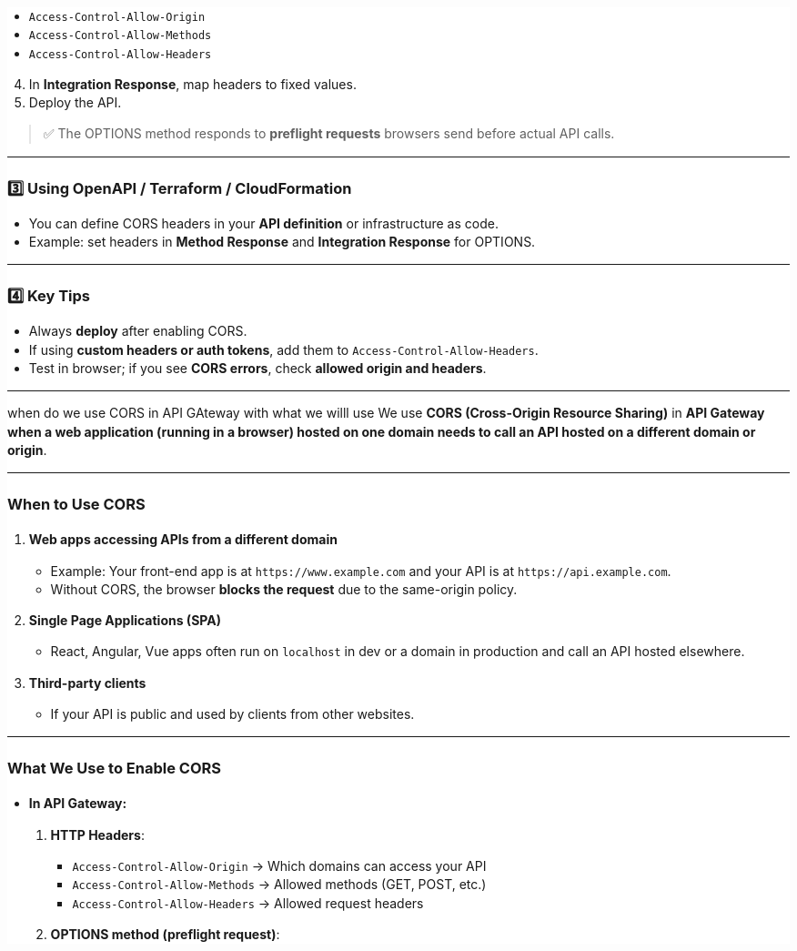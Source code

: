    * `Access-Control-Allow-Origin`
   * `Access-Control-Allow-Methods`
   * `Access-Control-Allow-Headers`
4. In **Integration Response**, map headers to fixed values.
5. Deploy the API.

> ✅ The OPTIONS method responds to **preflight requests** browsers send before actual API calls.

---

### **3️⃣ Using OpenAPI / Terraform / CloudFormation**

* You can define CORS headers in your **API definition** or infrastructure as code.
* Example: set headers in **Method Response** and **Integration Response** for OPTIONS.

---

### **4️⃣ Key Tips**

* Always **deploy** after enabling CORS.
* If using **custom headers or auth tokens**, add them to `Access-Control-Allow-Headers`.
* Test in browser; if you see **CORS errors**, check **allowed origin and headers**.

---
when do we use CORS in API GAteway with what we willl use
We use **CORS (Cross-Origin Resource Sharing)** in **API Gateway** **when a web application (running in a browser) hosted on one domain needs to call an API hosted on a different domain or origin**.

---

### **When to Use CORS**

1. **Web apps accessing APIs from a different domain**

   * Example: Your front-end app is at `https://www.example.com` and your API is at `https://api.example.com`.
   * Without CORS, the browser **blocks the request** due to the same-origin policy.

2. **Single Page Applications (SPA)**

   * React, Angular, Vue apps often run on `localhost` in dev or a domain in production and call an API hosted elsewhere.

3. **Third-party clients**

   * If your API is public and used by clients from other websites.

---

### **What We Use to Enable CORS**

* **In API Gateway:**

  1. **HTTP Headers**:

     * `Access-Control-Allow-Origin` → Which domains can access your API
     * `Access-Control-Allow-Methods` → Allowed methods (GET, POST, etc.)
     * `Access-Control-Allow-Headers` → Allowed request headers
  2. **OPTIONS method (preflight request)**:

